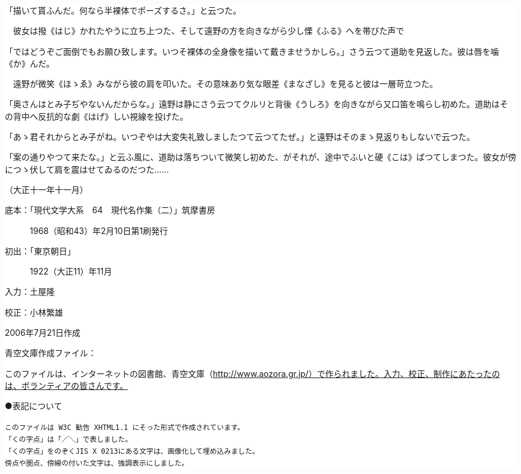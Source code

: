 「描いて貰ふんだ。何なら半裸体でポーズするさ。」と云つた。

　彼女は撥《はじ》かれたやうに立ち上つた、そして遠野の方を向きながら少し慄《ふる》へを帯びた声で

「ではどうぞご面倒でもお願ひ致します。いつそ裸体の全身像を描いて戴きませうかしら。」さう云つて道助を見返した。彼は唇を噛《か》んだ。

　遠野が微笑《ほゝゑ》みながら彼の肩を叩いた。その意味あり気な眼差《まなざし》を見ると彼は一層苛立つた。

「奥さんはとみ子ぢやないんだからな。」遠野は静にさう云つてクルリと背後《うしろ》を向きながら又口笛を鳴らし初めた。道助はその背中へ反抗的な劇《はげ》しい視線を投げた。

「あゝ君それからとみ子がね。いつぞやは大変失礼致しましたつて云つてたぜ。」と遠野はそのまゝ見返りもしないで云つた。

「案の通りやつて来たな。」と云ふ風に、道助は落ちついて微笑し初めた、がそれが、途中でふいと硬《こは》ばつてしまつた。彼女が傍につゝ伏して肩を震はせてゐるのだつた……

（大正十一年十一月）













底本：「現代文学大系　64　現代名作集（二）」筑摩書房


　　　1968（昭和43）年2月10日第1刷発行

初出：「東京朝日」

　　　1922（大正11）年11月

入力：土屋隆

校正：小林繁雄

2006年7月21日作成

青空文庫作成ファイル：

このファイルは、インターネットの図書館、青空文庫（http://www.aozora.gr.jp/）で作られました。入力、校正、制作にあたったのは、ボランティアの皆さんです。











●表記について


	このファイルは W3C 勧告 XHTML1.1 にそった形式で作成されています。
	「くの字点」は「／＼」で表しました。
	「くの字点」をのぞくJIS X 0213にある文字は、画像化して埋め込みました。
	傍点や圏点、傍線の付いた文字は、強調表示にしました。